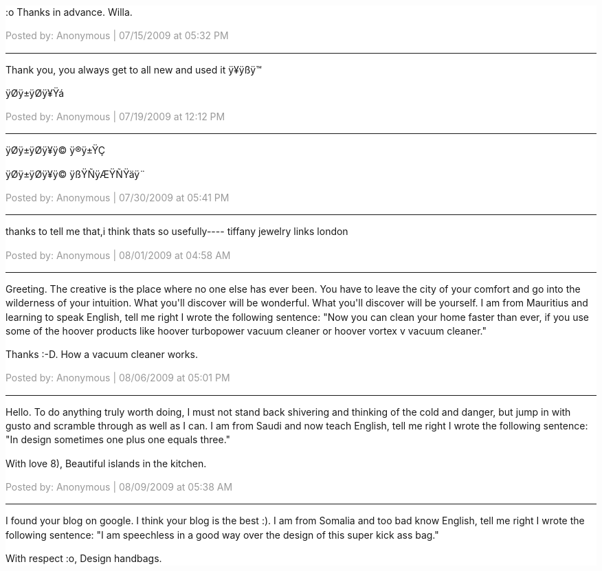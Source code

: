 :o Thanks in advance. Willa.

<span style="color:#999">Posted by: Anonymous | 07/15/2009 at 05:32 PM</span>

---

Thank you, you always get to all new and used it 
ÿ¥ÿßÿ™ 

ÿØÿ±ÿØÿ¥Ÿá

<span style="color:#999">Posted by: Anonymous | 07/19/2009 at 12:12 PM</span>

---

ÿØÿ±ÿØÿ¥ÿ© ÿ®ÿ±ŸÇ 


ÿØÿ±ÿØÿ¥ÿ© ÿßŸÑÿÆŸÑŸäÿ¨

<span style="color:#999">Posted by: Anonymous | 07/30/2009 at 05:41 PM</span>

---

thanks to tell me that,i think thats so usefully----
tiffany jewelry 
links london

<span style="color:#999">Posted by: Anonymous | 08/01/2009 at 04:58 AM</span>

---

Greeting. The creative is the place where no one else has ever been. You have to leave the city of your comfort and go into the wilderness of your intuition. What you'll discover will be wonderful. What you'll discover will be yourself.
I am from Mauritius and learning to speak English, tell me right I wrote the following sentence: "Now you can clean your home faster than ever, if you use some of the hoover products like hoover turbopower vacuum cleaner or hoover vortex v vacuum cleaner."

Thanks :-D. How a vacuum cleaner works.

<span style="color:#999">Posted by: Anonymous | 08/06/2009 at 05:01 PM</span>

---

Hello. To do anything truly worth doing, I must not stand back shivering and thinking of the cold and danger, but jump in with gusto and scramble through as well as I can.
I am from Saudi and now teach English, tell me right I wrote the following sentence: "In design sometimes one plus one equals three."

With love 8), Beautiful islands in the kitchen.

<span style="color:#999">Posted by: Anonymous | 08/09/2009 at 05:38 AM</span>

---

I found your blog on google. I think your blog is the best :).
I am from Somalia and too bad know English, tell me right I wrote the following sentence: "I am speechless in a good way over the design of this super kick ass bag."

With respect :o, Design handbags.
